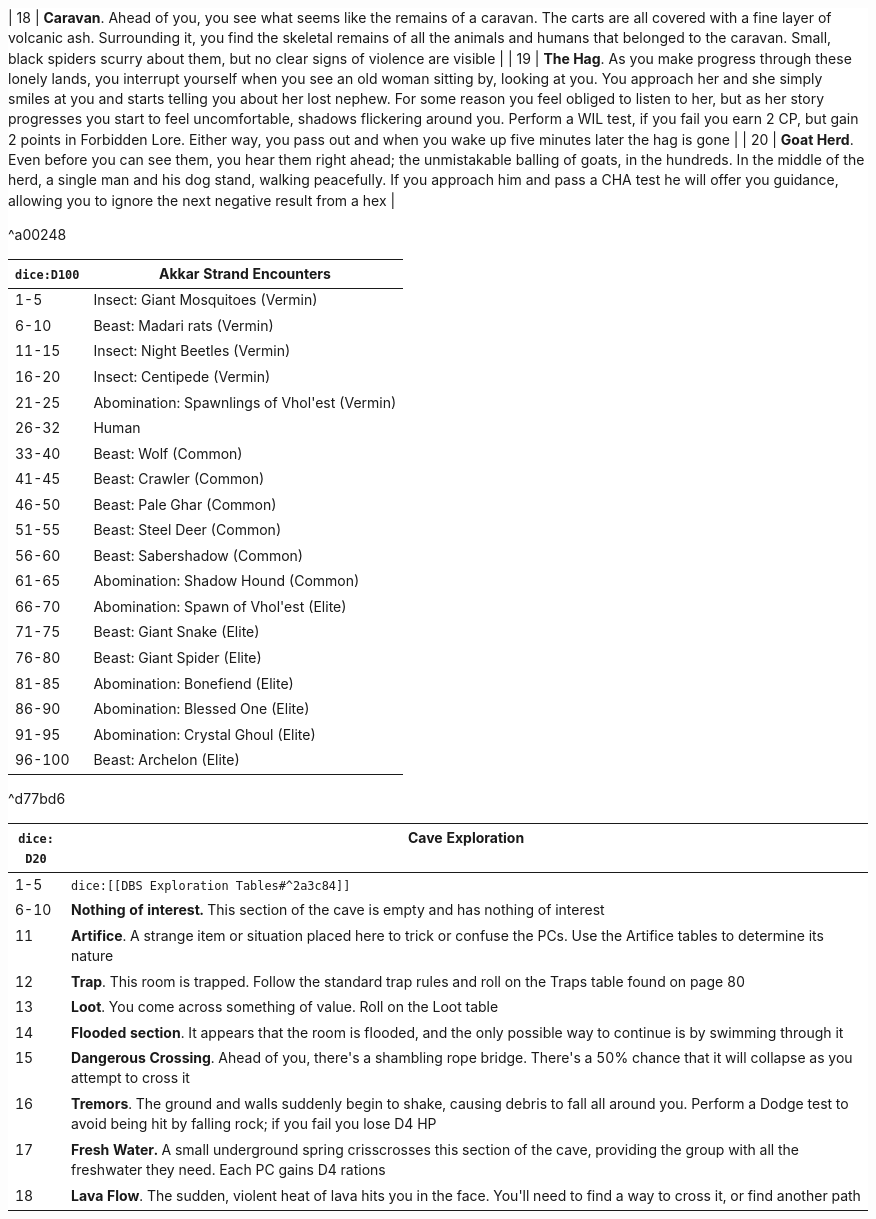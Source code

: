 | 18         | **Caravan**. Ahead of you, you see what seems like the remains of a caravan. The carts are all covered with a fine layer of volcanic ash. Surrounding it, you find the skeletal remains of all the animals and humans that belonged to the caravan. Small, black spiders scurry about them, but no clear signs of violence are visible                                                                                                                                                                                                                     |
| 19         | **The Hag**. As you make progress through these lonely lands, you interrupt yourself when you see an old woman sitting by, looking at you. You approach her and she simply smiles at you and starts telling you about her lost nephew. For some reason you feel obliged to listen to her, but as her story progresses you start to feel uncomfortable, shadows flickering around you. Perform a WIL test, if you fail you earn 2 CP, but gain 2 points in Forbidden Lore. Either way, you pass out and when you wake up five minutes later the hag is gone |
| 20         | **Goat Herd**. Even before you can see them, you hear them right ahead; the unmistakable balling of goats, in the hundreds. In the middle of the herd, a single man and his dog stand, walking peacefully. If you approach him and pass a CHA test he will offer you guidance, allowing you to ignore the next negative result from a hex                                                                                                                                                                                                                  |

^a00248


| `dice:D100`| Akkar Strand Encounters                      |
| ------ | -------------------------------------------- |
| 1-5    | Insect: Giant Mosquitoes (Vermin)            |
| 6-10   | Beast: Madari rats (Vermin)                  |
| 11-15  | Insect: Night Beetles (Vermin)               |
| 16-20  | Insect: Centipede (Vermin)                   |
| 21-25  | Abomination: Spawnlings of Vhol'est (Vermin) |
| 26-32  | Human                                        |
| 33-40  | Beast: Wolf (Common)                         |
| 41-45  | Beast: Crawler (Common)                      |
| 46-50  | Beast: Pale Ghar (Common)                    |
| 51-55  | Beast: Steel Deer (Common)                   |
| 56-60  | Beast: Sabershadow (Common)                  |
| 61-65  | Abomination: Shadow Hound (Common)           |
| 66-70  | Abomination: Spawn of Vhol'est (Elite)       |
| 71-75  | Beast: Giant Snake (Elite)                   |
| 76-80  | Beast: Giant Spider (Elite)                  |
| 81-85  | Abomination: Bonefiend (Elite)               |
| 86-90  | Abomination: Blessed One (Elite)             |
| 91-95  | Abomination: Crystal Ghoul (Elite)           |
| 96-100 | Beast: Archelon (Elite)                      |

^d77bd6


|`dice:D20`| Cave Exploration|
| --- | ------------------------------------------- |
| 1-5 | `dice:[[DBS Exploration Tables#^2a3c84]]` |
|6-10|**Nothing of interest.** This section of the cave is empty and has nothing of interest|
|11|**Artifice**. A strange item or situation placed here to trick or confuse the PCs. Use the Artifice tables to determine its nature|
|12|**Trap**. This room is trapped. Follow the standard trap rules and roll on the Traps table found on page 80|
|13|**Loot**. You come across something of value. Roll on the Loot table|
|14|**Flooded section**. It appears that the room is flooded, and the only possible way to continue is by swimming through it|
|15|**Dangerous Crossing**. Ahead of you, there's a shambling rope bridge. There's a 50% chance that it will collapse as you attempt to cross it|
|16|**Tremors**. The ground and walls suddenly begin to shake, causing debris to fall all around you. Perform a Dodge test to avoid being hit by falling rock; if you fail you lose D4 HP|
|17|**Fresh Water.** A small underground spring crisscrosses this section of the cave, providing the group with all the freshwater they need. Each PC gains D4 rations|
|18|**Lava Flow**. The sudden, violent heat of lava hits you in the face. You'll need to find a way to cross it, or find another path|